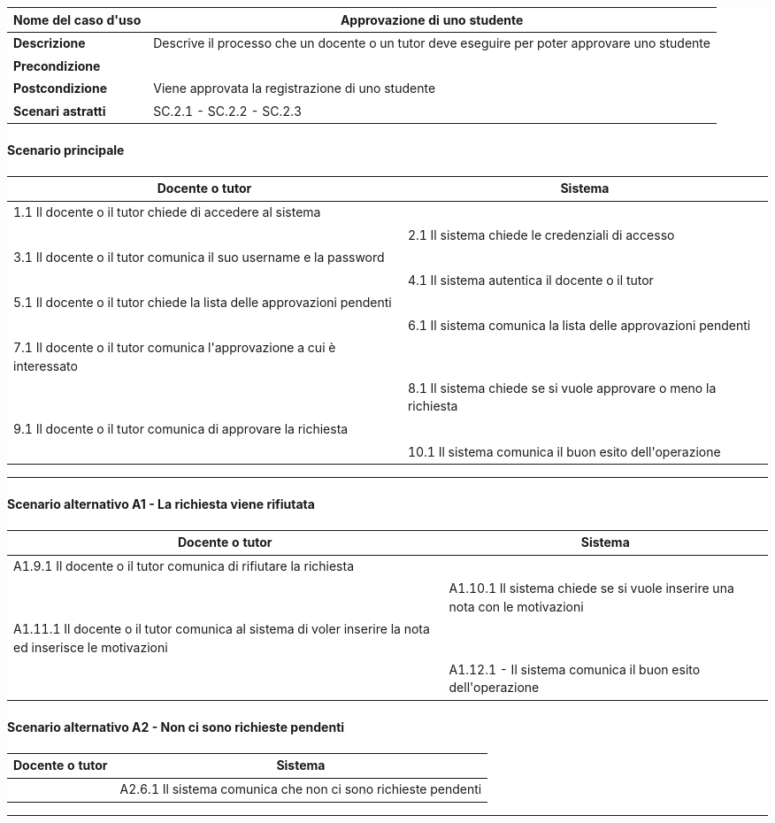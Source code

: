 | Nome del caso d'uso  | Approvazione di uno studente                                 |
| -------------------- | ------------------------------------------------------------ |
| **Descrizione**      | Descrive il processo che un docente o un tutor deve eseguire per poter approvare uno studente |
| **Precondizione**    |                                                              |
| **Postcondizione**   | Viene approvata la registrazione di uno studente             |
| **Scenari astratti** | SC.2.1 - SC.2.2 - SC.2.3                                     |

#### Scenario principale 

| Docente o tutor                                              | Sistema                                                      |
| ------------------------------------------------------------ | ------------------------------------------------------------ |
| 1.1 Il docente o il tutor chiede di accedere al sistema      |                                                              |
|                                                              | 2.1 Il sistema chiede le credenziali di accesso              |
| 3.1 Il docente o il tutor comunica il suo username e la password |                                                              |
|                                                              | 4.1 Il sistema autentica il docente o il tutor               |
| 5.1 Il docente o il tutor chiede la lista delle approvazioni pendenti |                                                              |
|                                                              | 6.1 Il sistema comunica la lista delle approvazioni pendenti |
| 7.1 Il docente o il tutor comunica l'approvazione a cui è interessato |                                                              |
|                                                              | 8.1 Il sistema chiede se si vuole approvare o meno la richiesta |
| 9.1 Il docente o il tutor comunica di approvare la richiesta |                                                              |
|                                                              | 10.1 Il sistema comunica il buon esito dell'operazione       |

---

#### Scenario alternativo A1 - La richiesta viene rifiutata

| Docente o tutor                                              | Sistema                                                      |
| ------------------------------------------------------------ | ------------------------------------------------------------ |
| A1.9.1 Il docente o il tutor comunica di rifiutare la richiesta |                                                              |
|                                                              | A1.10.1 Il sistema chiede se si vuole inserire una nota con le motivazioni |
| A1.11.1 Il docente o il tutor comunica al sistema di voler inserire la nota ed inserisce le motivazioni |                                                              |
|                                                              | A1.12.1 - Il sistema comunica il buon esito dell'operazione  |

#### Scenario alternativo A2 - Non ci sono richieste pendenti

| Docente o tutor | Sistema                                                      |
| --------------- | ------------------------------------------------------------ |
|                 | A2.6.1 Il sistema comunica che non ci sono richieste pendenti |

---